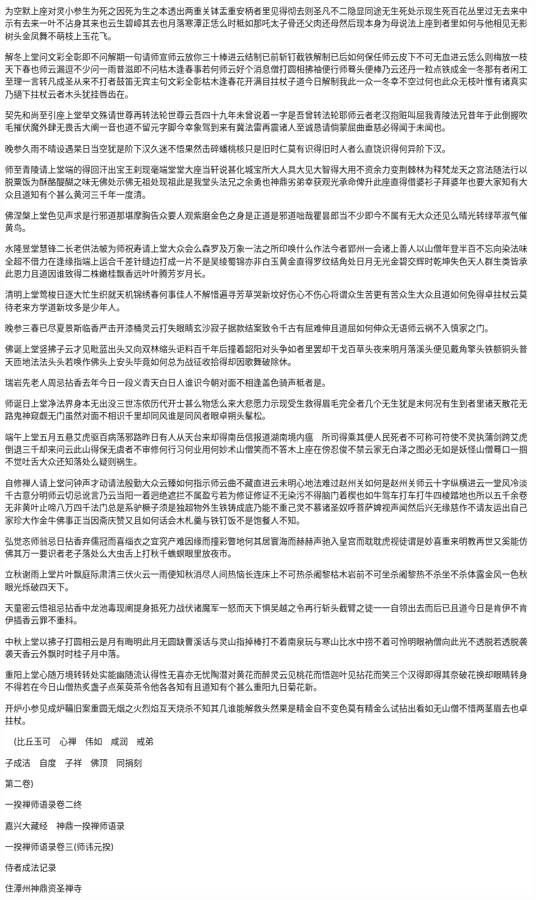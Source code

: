 为空默上座对灵小参生为死之因死为生之本透出两重关钵盂重安柄者里见得彻去则圣凡不二隐显同途无生死处示现生死百花丛里过无去来中示有去来一叶不沾身其来也云生碧嶂其去也月落寒潭正恁么时秪如那吒太子骨还父肉还母然后现本身为母说法上座到者里如何与他相见无影树头金凤舞不萌枝上玉花飞。  

解冬上堂问文彩全彰即不问解期一句请师宣师云放你三十棒进云结制已前斩钉截铁解制已后如何保任师云皮下不可无血进云恁么则梅放一枝天下春也师云漏逗不少问一雨普滋即不问枯木逢春事若何师云好个消息僧打圆相拂袖便行师蓦头便棒乃云还丹一粒点铁成金一冬那有者闲工至理一言转凡成圣从来不打者鼓笛无宾主句文彩全彰枯木逢春花开满目拄杖子道今日解制我此一众一冬幸不空过何也此众无枝叶惟有诸真实乃擿下拄杖云者木头犹挂唇齿在。  

契先和尚至引座上堂举文殊请世尊再转法轮世尊云吾四十九年未曾说着一字是吾曾转法轮耶师云者老汉抱赃叫屈我青陵法兄昔年于此倒握吹毛摧伏魔外肆无畏舌大阐一音也道不留元字脚今幸象驾到来有冀法雷再震诸人至诚恳请倘蒙屈曲垂慈必得闻于未闻也。  

晚参久雨不晴设遇杲日当空犹是阶下汉久迷不悟果然击碎蟠桃核只是旧时仁莫有识得旧时人者么直饶识得何异阶下汉。  

师至青陵请上堂端的得回汗出宝王刹现毫端堂堂大座当轩说甚化城宝所大人具大见大智得大用不资余力变荆棘林为释梵龙天之宫法随法行以脱粟饭为酥酪醍醐之味无佛处示佛无祖处现祖此是我堂头法兄之余勇也神鼎劣弟幸获观光承命俾升此座直得借婆衫子拜婆年也要大家知有大众且道知有个甚么黄河三千年一度清。  

佛涅槃上堂色见声求是行邪道那堪摩胸告众要人观紫磨金色之身是正道是邪道咄哉瞿昙郎当不少即今不属有无大众还见么晴光转绿苹淑气催黄鸟。  

水隆昱堂慧锋二长老供法帔为师祝寿请上堂大众会么森罗及万象一法之所印唤什么作法今者郢州一会诸上善人以山僧年登半百不忘向染法味全超不借力在逢缘指端上运合千差针缝边打成一片不是吴绫蜀锦亦非白玉黄金直得罗纹结角处日月无光金碧交辉时乾坤失色天人群生类皆承此恩力且道因谁致得二株嫩桂飘香远叶叶腾芳岁月长。  

清明上堂莺梭日逐大忙生织就天机锦绣春何事佳人不解惜遍寻芳草哭新坟好伤心不伤心将谓众生苦更有苦众生大众且道如何免得卓拄杖云莫待老来方学道新坟多是少年人。  

晚参三春已尽夏景斯临香严击开漆桶灵云打失眼睛玄沙寂子据款结案致令千古有屈难伸且道屈如何伸众无语师云祸不入慎家之门。  

佛诞上堂竖拂子云才见毗蓝出头又向双林缩头讵料百千年后撞着韶阳对头争如者里罢却干戈百草头夜来明月落溪头便见戴角擎头铁额铜头普天匝地法法头头若唤作佛头上安头毕竟如何总为战征收拾得却因歌舞破除休。  

瑞岩先老人周忌拈香去年今日一段义青天白日人谁识今朝对面不相逢盖色骑声秪者是。  

师诞日上堂净法界身本无出没三世冻侬历代开士甚么物恁么来大悲愿力示现受生救得眉毛完全者几个无生犹是末何况有生到者里诸天散花无路鬼神窥觑无门虽然对面不相识千里却同风谁是同风者眼卓朔头髼松。  

端午上堂五月五悬艾虎驱百病荡邪路昨日有人从天台来却得南岳信报道湖南境内瘟　所司得乘其便人民死者不可称可符使不灵执蒲剑跨艾虎倒退三千却来问云此山得保无虞者不审修何行习何业用何妙术山僧笑而不答木上座在傍忍俊不禁云家无白泽之图必无如是妖怪山僧蓦口一掴不觉吐舌大众还知落处么疑则祸生。  

自修禅人请上堂问钟声才动请法殷勤大众云臻如何指示师云曲不藏直进云未明心地法难过赵州关如何是赵州关师云十字纵横进云一堂风冷淡千古意分明师云切忌讹言乃云当阳一着迥绝遮拦不属盈亏若为修证修证不无染污不得脑门着楔也如牛驾车打车打牛四棱踏地也所以五千余卷无非黄叶止啼八万四千法门总是系驴橛子须是独超物外生铁铸成底乃能不重己灵不慕诸圣奴呼菩萨婢视声闻然后兴无缘慈作不请友运出自己家珍大作金牛佛事正当因斋庆赞又且如何话会木札羹与铁钉饭不是饱餐人不知。  

弘觉忞师翁忌日拈香弃儒冠而喜缁衣之宜究产难因缘而撞彩瞥地何其居寰海而赫赫声驰入皇宫而耽耽虎视徒谓是妙喜重来明教再世又奚能仿佛其万一要识者老子落处么大虫舌上打秋千蟭螟眼里放夜市。  

立秋谢雨上堂片叶飘庭际肃清三伏火云一雨便知秋消尽人间热恼长连床上不可热杀阇黎枯木岩前不可坐杀阇黎热不杀坐不杀体露金风一色秋眼光烁破四天下。  

天童密云悟祖忌拈香中龙池毒现阐提身抵死力战伏诸魔军一怒而天下惧吴越之令再行斩头截臂之徒一一自领出去而后已且道今日是肯伊不肯伊插香云罪不重科。  

中秋上堂以拂子打圆相云是月有晦明此月无圆缺曹溪话与灵山指掉棒打不着南泉玩与寒山比水中捞不着可怜明眼衲僧向此光不透脱若透脱袭袭天香云外飘时时桂子月中落。  

重阳上堂心随万境转转处实能幽随流认得性无喜亦无忧陶潜对黄花而醉灵云见桃花而悟迦叶见拈花而笑三个汉得即得其奈破花换却眼睛转身不得若在今日山僧热炙盏子点茱萸茶令他各各知有且道知有个甚么重阳九日菊花新。  

开炉小参见成炉鞴旧案重圆无烟之火烈焰互天烧杀不知其几谁能解救头然果是精金自不变色莫有精金么试拈出看如无山僧不惜两茎眉去也卓拄杖。  

　(比丘玉可　心禅　伟如　咸润　戒弟  

子成洁　自度　子祥　佛顶　同捐刻  

第二卷)  

一揆禅师语录卷二终  

嘉兴大藏经　神鼎一揆禅师语录  

一揆禅师语录卷三(师讳元揆)  

侍者成法记录  

住潭州神鼎资圣禅寺  
